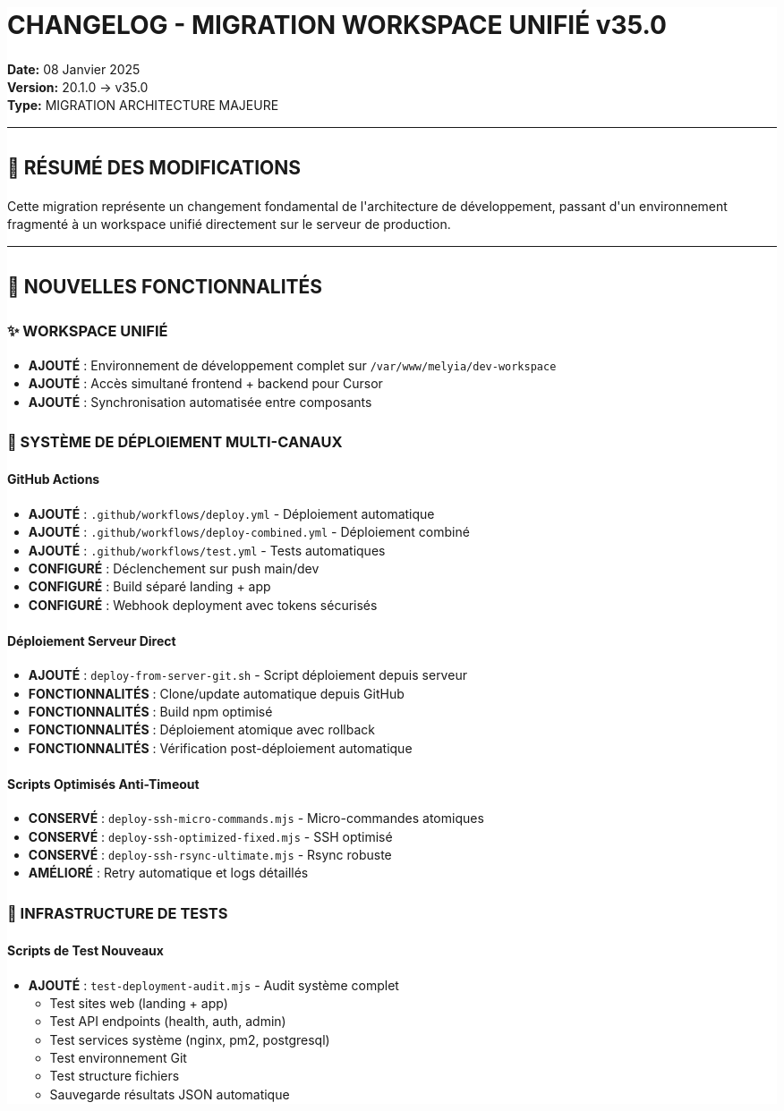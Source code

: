 # CHANGELOG - MIGRATION WORKSPACE UNIFIÉ v35.0

**Date:** 08 Janvier 2025  
**Version:** 20.1.0 → v35.0  
**Type:** MIGRATION ARCHITECTURE MAJEURE  

---

## 🎯 RÉSUMÉ DES MODIFICATIONS

Cette migration représente un changement fondamental de l'architecture de développement, passant d'un environnement fragmenté à un workspace unifié directement sur le serveur de production.

---

## 📁 NOUVELLES FONCTIONNALITÉS

### ✨ WORKSPACE UNIFIÉ
- **AJOUTÉ** : Environnement de développement complet sur `/var/www/melyia/dev-workspace`
- **AJOUTÉ** : Accès simultané frontend + backend pour Cursor
- **AJOUTÉ** : Synchronisation automatisée entre composants

### 🚀 SYSTÈME DE DÉPLOIEMENT MULTI-CANAUX

#### GitHub Actions
- **AJOUTÉ** : `.github/workflows/deploy.yml` - Déploiement automatique
- **AJOUTÉ** : `.github/workflows/deploy-combined.yml` - Déploiement combiné
- **AJOUTÉ** : `.github/workflows/test.yml` - Tests automatiques
- **CONFIGURÉ** : Déclenchement sur push main/dev
- **CONFIGURÉ** : Build séparé landing + app
- **CONFIGURÉ** : Webhook deployment avec tokens sécurisés

#### Déploiement Serveur Direct
- **AJOUTÉ** : `deploy-from-server-git.sh` - Script déploiement depuis serveur
- **FONCTIONNALITÉS** : Clone/update automatique depuis GitHub
- **FONCTIONNALITÉS** : Build npm optimisé
- **FONCTIONNALITÉS** : Déploiement atomique avec rollback
- **FONCTIONNALITÉS** : Vérification post-déploiement automatique

#### Scripts Optimisés Anti-Timeout
- **CONSERVÉ** : `deploy-ssh-micro-commands.mjs` - Micro-commandes atomiques
- **CONSERVÉ** : `deploy-ssh-optimized-fixed.mjs` - SSH optimisé
- **CONSERVÉ** : `deploy-ssh-rsync-ultimate.mjs` - Rsync robuste
- **AMÉLIORÉ** : Retry automatique et logs détaillés

### 🧪 INFRASTRUCTURE DE TESTS

#### Scripts de Test Nouveaux
- **AJOUTÉ** : `test-deployment-audit.mjs` - Audit système complet
  - Test sites web (landing + app)
  - Test API endpoints (health, auth, admin)
  - Test services système (nginx, pm2, postgresql)
  - Test environnement Git
  - Test structure fichiers
  - Sauvegarde résultats JSON automatique
